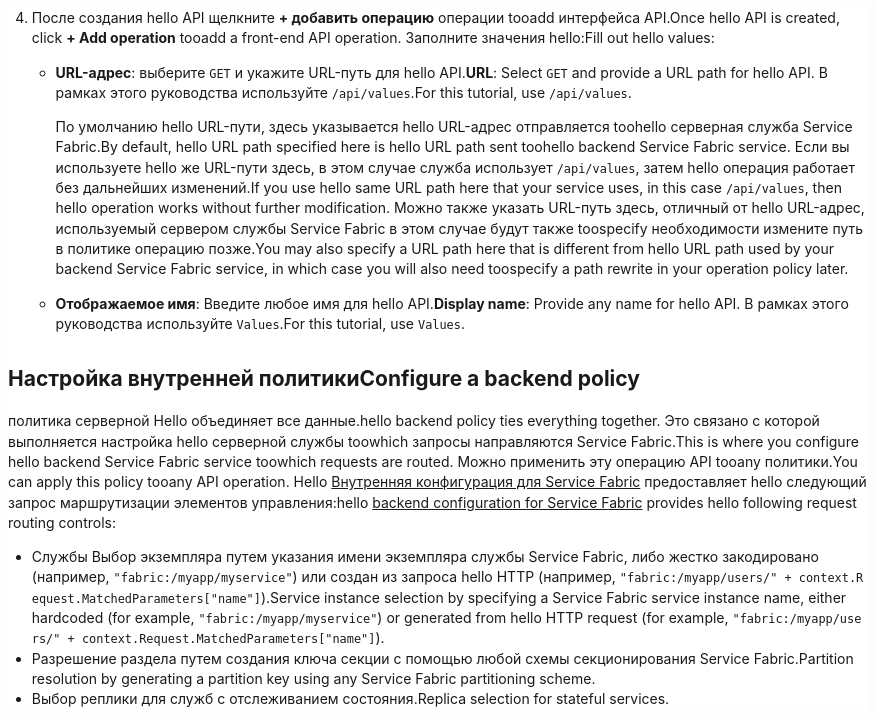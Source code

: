  4. <span data-ttu-id="e98b2-242">После создания hello API щелкните **+ добавить операцию** операции tooadd интерфейса API.</span><span class="sxs-lookup"><span data-stu-id="e98b2-242">Once hello API is created, click **+ Add operation** tooadd a front-end API operation.</span></span> <span data-ttu-id="e98b2-243">Заполните значения hello:</span><span class="sxs-lookup"><span data-stu-id="e98b2-243">Fill out hello values:</span></span>
    
     - <span data-ttu-id="e98b2-244">**URL-адрес**: выберите `GET` и укажите URL-путь для hello API.</span><span class="sxs-lookup"><span data-stu-id="e98b2-244">**URL**: Select `GET` and provide a URL path for hello API.</span></span> <span data-ttu-id="e98b2-245">В рамках этого руководства используйте `/api/values`.</span><span class="sxs-lookup"><span data-stu-id="e98b2-245">For this tutorial, use `/api/values`.</span></span>
     
       <span data-ttu-id="e98b2-246">По умолчанию hello URL-пути, здесь указывается hello URL-адрес отправляется toohello серверная служба Service Fabric.</span><span class="sxs-lookup"><span data-stu-id="e98b2-246">By default, hello URL path specified here is hello URL path sent toohello backend Service Fabric service.</span></span> <span data-ttu-id="e98b2-247">Если вы используете hello же URL-пути здесь, в этом случае служба использует `/api/values`, затем hello операция работает без дальнейших изменений.</span><span class="sxs-lookup"><span data-stu-id="e98b2-247">If you use hello same URL path here that your service uses, in this case `/api/values`, then hello operation works without further modification.</span></span> <span data-ttu-id="e98b2-248">Можно также указать URL-путь здесь, отличный от hello URL-адрес, используемый сервером службы Service Fabric в этом случае будут также toospecify необходимости измените путь в политике операцию позже.</span><span class="sxs-lookup"><span data-stu-id="e98b2-248">You may also specify a URL path here that is different from hello URL path used by your backend Service Fabric service, in which case you will also need toospecify a path rewrite in your operation policy later.</span></span>
     - <span data-ttu-id="e98b2-249">**Отображаемое имя**: Введите любое имя для hello API.</span><span class="sxs-lookup"><span data-stu-id="e98b2-249">**Display name**: Provide any name for hello API.</span></span> <span data-ttu-id="e98b2-250">В рамках этого руководства используйте `Values`.</span><span class="sxs-lookup"><span data-stu-id="e98b2-250">For this tutorial, use `Values`.</span></span>

## <a name="configure-a-backend-policy"></a><span data-ttu-id="e98b2-251">Настройка внутренней политики</span><span class="sxs-lookup"><span data-stu-id="e98b2-251">Configure a backend policy</span></span>

<span data-ttu-id="e98b2-252">политика серверной Hello объединяет все данные.</span><span class="sxs-lookup"><span data-stu-id="e98b2-252">hello backend policy ties everything together.</span></span> <span data-ttu-id="e98b2-253">Это связано с которой выполняется настройка hello серверной службы toowhich запросы направляются Service Fabric.</span><span class="sxs-lookup"><span data-stu-id="e98b2-253">This is where you configure hello backend Service Fabric service toowhich requests are routed.</span></span> <span data-ttu-id="e98b2-254">Можно применить эту операцию API tooany политики.</span><span class="sxs-lookup"><span data-stu-id="e98b2-254">You can apply this policy tooany API operation.</span></span> <span data-ttu-id="e98b2-255">Hello [Внутренняя конфигурация для Service Fabric](https://docs.microsoft.com/azure/api-management/api-management-transformation-policies#SetBackendService) предоставляет hello следующий запрос маршрутизации элементов управления:</span><span class="sxs-lookup"><span data-stu-id="e98b2-255">hello [backend configuration for Service Fabric](https://docs.microsoft.com/azure/api-management/api-management-transformation-policies#SetBackendService) provides hello following request routing controls:</span></span> 
 - <span data-ttu-id="e98b2-256">Службы Выбор экземпляра путем указания имени экземпляра службы Service Fabric, либо жестко закодировано (например, `"fabric:/myapp/myservice"`) или создан из запроса hello HTTP (например, `"fabric:/myapp/users/" + context.Request.MatchedParameters["name"]`).</span><span class="sxs-lookup"><span data-stu-id="e98b2-256">Service instance selection by specifying a Service Fabric service instance name, either hardcoded (for example, `"fabric:/myapp/myservice"`) or generated from hello HTTP request (for example, `"fabric:/myapp/users/" + context.Request.MatchedParameters["name"]`).</span></span>
 - <span data-ttu-id="e98b2-257">Разрешение раздела путем создания ключа секции с помощью любой схемы секционирования Service Fabric.</span><span class="sxs-lookup"><span data-stu-id="e98b2-257">Partition resolution by generating a partition key using any Service Fabric partitioning scheme.</span></span>
 - <span data-ttu-id="e98b2-258">Выбор реплики для служб с отслеживанием состояния.</span><span class="sxs-lookup"><span data-stu-id="e98b2-258">Replica selection for stateful services.</span></span>

[sf-apim-topology-overview]: ./media/service-fabric-api-management-quickstart/sf-apim-topology-overview.png
